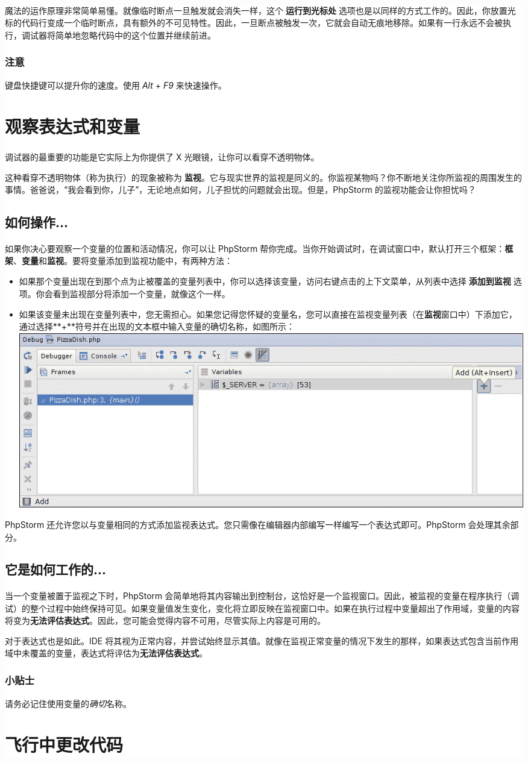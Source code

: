 魔法的运作原理非常简单易懂。就像临时断点一旦触发就会消失一样，这个 **运行到光标处** 选项也是以同样的方式工作的。因此，你放置光标的代码行变成一个临时断点，具有额外的不可见特性。因此，一旦断点被触发一次，它就会自动无痕地移除。如果有一行永远不会被执行，调试器将简单地忽略代码中的这个位置并继续前进。

### 注意

键盘快捷键可以提升你的速度。使用 *Alt* + *F9* 来快速操作。

# 观察表达式和变量

调试器的最重要的功能是它实际上为你提供了 X 光眼镜，让你可以看穿不透明物体。

这种看穿不透明物体（称为执行）的现象被称为 **监视**。它与现实世界的监视是同义的。你监视某物吗？你不断地关注你所监视的周围发生的事情。爸爸说，“我会看到你，儿子”，无论地点如何，儿子担忧的问题就会出现。但是，PhpStorm 的监视功能会让你担忧吗？

## 如何操作...

如果你决心要观察一个变量的位置和活动情况，你可以让 PhpStorm 帮你完成。当你开始调试时，在调试窗口中，默认打开三个框架：**框架**、**变量**和**监视**。要将变量添加到监视功能中，有两种方法：

+   如果那个变量出现在到那个点为止被覆盖的变量列表中，你可以选择该变量，访问右键点击的上下文菜单，从列表中选择 **添加到监视** 选项。你会看到监视部分将添加一个变量，就像这个一样。

+   如果该变量未出现在变量列表中，您无需担心。如果您记得您怀疑的变量名，您可以直接在监视变量列表（在**监视**窗口中）下添加它，通过选择**+**符号并在出现的文本框中输入变量的确切名称，如图所示：![如何操作...](img/3878OT_05_10.jpg)

PhpStorm 还允许您以与变量相同的方式添加监视表达式。您只需像在编辑器内部编写一样编写一个表达式即可。PhpStorm 会处理其余部分。

## 它是如何工作的...

当一个变量被置于监视之下时，PhpStorm 会简单地将其内容输出到控制台，这恰好是一个监视窗口。因此，被监视的变量在程序执行（调试）的整个过程中始终保持可见。如果变量值发生变化，变化将立即反映在监视窗口中。如果在执行过程中变量超出了作用域，变量的内容将变为**无法评估表达式**。因此，您可能会觉得内容不可用，尽管实际上内容是可用的。

对于表达式也是如此。IDE 将其视为正常内容，并尝试始终显示其值。就像在监视正常变量的情况下发生的那样，如果表达式包含当前作用域中未覆盖的变量，表达式将评估为**无法评估表达式**。

### 小贴士

请务必记住使用变量的*确切*名称。

# 飞行中更改代码
